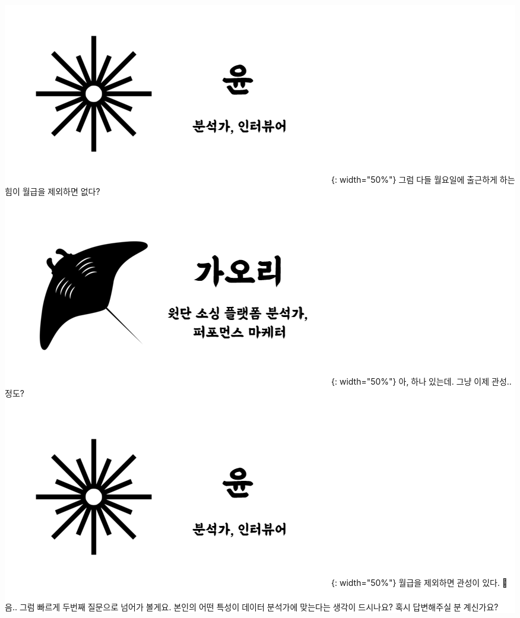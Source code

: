 ![yun](img/emoji/shine.png){: width="50%"}
그럼 다들 월요일에 출근하게 하는 힘이 월급을 제외하면 없다?  

![gaori](img/emoji/manta.png){: width="50%"}
아, 하나 있는데. 그냥 이제 관성.. 정도?  

![yun](img/emoji/shine.png){: width="50%"}
월급을 제외하면 관성이 있다. 💫  
<span style="color:white">.</span>  
음.. 그럼 빠르게 두번째 질문으로 넘어가 볼게요. 본인의 어떤 특성이 데이터 분석가에 맞는다는 생각이 드시나요? 혹시 답변해주실 분 계신가요?  
